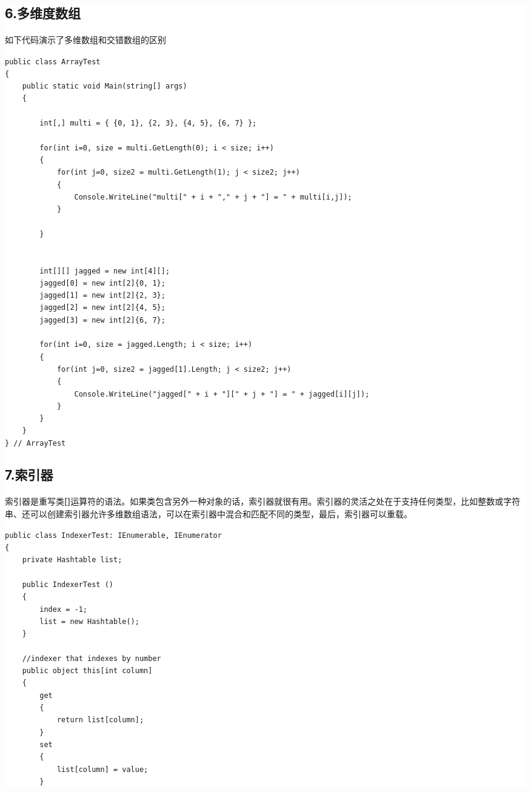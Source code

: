 ## 6.多维度数组
如下代码演示了多维数组和交错数组的区别
```CSharp
public class ArrayTest 
{
    public static void Main(string[] args)
    {

        int[,] multi = { {0, 1}, {2, 3}, {4, 5}, {6, 7} };  

        for(int i=0, size = multi.GetLength(0); i < size; i++)
        {
            for(int j=0, size2 = multi.GetLength(1); j < size2; j++)
            {
                Console.WriteLine("multi[" + i + "," + j + "] = " + multi[i,j]);
            }

        }


        int[][] jagged = new int[4][];
        jagged[0] = new int[2]{0, 1};
        jagged[1] = new int[2]{2, 3};
        jagged[2] = new int[2]{4, 5};
        jagged[3] = new int[2]{6, 7};

        for(int i=0, size = jagged.Length; i < size; i++)
        {
            for(int j=0, size2 = jagged[1].Length; j < size2; j++)
            {
                Console.WriteLine("jagged[" + i + "][" + j + "] = " + jagged[i][j]);
            }
        }
    }
} // ArrayTest
```
 
## 7.索引器
索引器是重写类[]运算符的语法。如果类包含另外一种对象的话，索引器就很有用。索引器的灵活之处在于支持任何类型，比如整数或字符串、还可以创建索引器允许多维数组语法，可以在索引器中混合和匹配不同的类型，最后，索引器可以重载。

```CSharp
public class IndexerTest: IEnumerable, IEnumerator 
{
    private Hashtable list; 

    public IndexerTest ()
    {
        index = -1; 
        list = new Hashtable();     
    }

    //indexer that indexes by number
    public object this[int column]
    {
        get
        {
            return list[column];
        }
        set
        {
            list[column] = value; 
        }
```